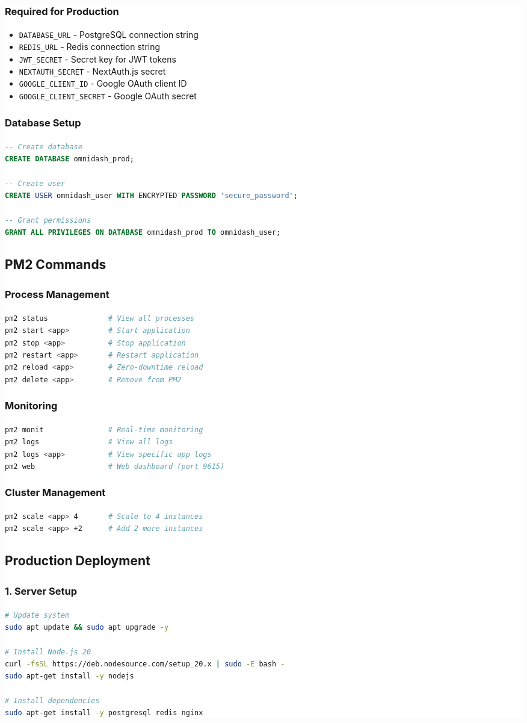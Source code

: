 ### Required for Production
- `DATABASE_URL` - PostgreSQL connection string
- `REDIS_URL` - Redis connection string  
- `JWT_SECRET` - Secret key for JWT tokens
- `NEXTAUTH_SECRET` - NextAuth.js secret
- `GOOGLE_CLIENT_ID` - Google OAuth client ID
- `GOOGLE_CLIENT_SECRET` - Google OAuth secret

### Database Setup
```sql
-- Create database
CREATE DATABASE omnidash_prod;

-- Create user
CREATE USER omnidash_user WITH ENCRYPTED PASSWORD 'secure_password';

-- Grant permissions
GRANT ALL PRIVILEGES ON DATABASE omnidash_prod TO omnidash_user;
```

## PM2 Commands

### Process Management
```bash
pm2 status              # View all processes
pm2 start <app>         # Start application
pm2 stop <app>          # Stop application
pm2 restart <app>       # Restart application
pm2 reload <app>        # Zero-downtime reload
pm2 delete <app>        # Remove from PM2
```

### Monitoring
```bash
pm2 monit               # Real-time monitoring
pm2 logs                # View all logs
pm2 logs <app>          # View specific app logs
pm2 web                 # Web dashboard (port 9615)
```

### Cluster Management
```bash
pm2 scale <app> 4       # Scale to 4 instances
pm2 scale <app> +2      # Add 2 more instances
```

## Production Deployment

### 1. Server Setup
```bash
# Update system
sudo apt update && sudo apt upgrade -y

# Install Node.js 20
curl -fsSL https://deb.nodesource.com/setup_20.x | sudo -E bash -
sudo apt-get install -y nodejs

# Install dependencies
sudo apt-get install -y postgresql redis nginx
```
